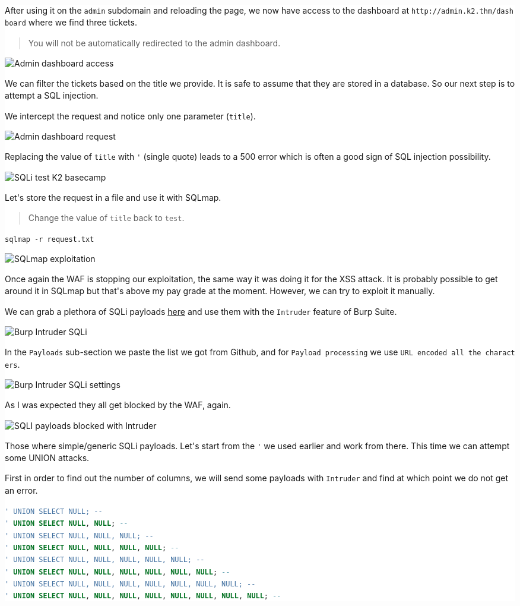 After using it on the `admin` subdomain and reloading the page, we now have access to the dashboard at `http://admin.k2.thm/dashboard` where we find three tickets.

> You will not be automatically redirected to the admin dashboard.

![Admin dashboard access](/images/THM-K2/admin_dashboard_access.png)

We can filter the tickets based on the title we provide. It is safe to assume that they are stored in a database. So our next step is to attempt a SQL injection.

We intercept the request and notice only one parameter (`title`).

![Admin dashboard request](/images/THM-K2/admin_dashboard_request.png)

Replacing the value of `title` with `'` (single quote) leads to a 500 error which is often a good sign of SQL injection possibility.

![SQLi test K2 basecamp](/images/THM-K2/k2_SQLi_test.png)

Let's store the request in a file and use it with SQLmap.

> Change the value of `title` back to `test`.

```
sqlmap -r request.txt
```

![SQLmap exploitation](/images/THM-K2/sqli_blocked.png)

Once again the WAF is stopping our exploitation, the same way it was doing it for the XSS attack. It is probably possible to get around it in SQLmap but that's above my pay grade at the moment. However, we can try to exploit it manually.

We can grab a plethora of SQLi payloads [here](https://github.com/payloadbox/sql-injection-payload-list/blob/master/Intruder/detect/Generic_SQLI.txt) and use them with the `Intruder` feature of Burp Suite.

![Burp Intruder SQLi](/images/THM-K2/Intruder_burp.png)

In the `Payloads` sub-section we paste the list we got from Github, and for `Payload processing` we use `URL encoded all the characters`.

![Burp Intruder SQLi settings](/images/THM-K2/intruder_payload_settings.png)

As I was expected they all get blocked by the WAF, again.

![SQLI payloads blocked with Intruder](/images/THM-K2/SQLi_payloads_blocked.png)

Those where simple/generic SQLi payloads. Let's start from the `'` we used earlier and work from there. This time we can attempt some UNION attacks.

First in order to find out the number of columns, we will send some payloads with `Intruder` and find at which point we do not get an error.

```SQL
' UNION SELECT NULL; --
' UNION SELECT NULL, NULL; --
' UNION SELECT NULL, NULL, NULL; --
' UNION SELECT NULL, NULL, NULL, NULL; --
' UNION SELECT NULL, NULL, NULL, NULL, NULL; --
' UNION SELECT NULL, NULL, NULL, NULL, NULL, NULL; --
' UNION SELECT NULL, NULL, NULL, NULL, NULL, NULL, NULL; --
' UNION SELECT NULL, NULL, NULL, NULL, NULL, NULL, NULL, NULL; --
```
